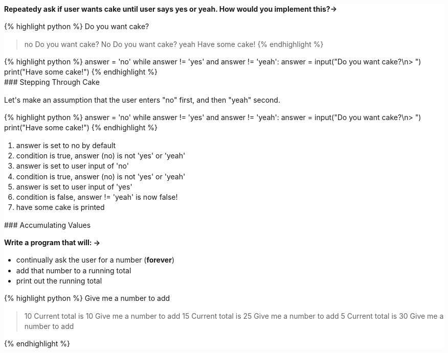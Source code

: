 __Repeatedy ask if user wants cake until user says yes or yeah.  How would you implement this?&rarr;__

{% highlight python %}
Do you want cake?
> no
Do you want cake?
> No
Do you want cake?
> yeah
Have some cake!
{% endhighlight %}

<div class="incremental">
{% highlight python %}
answer = 'no'
while answer != 'yes' and answer != 'yeah':
	answer = input("Do you want cake?\n> ")
print("Have some cake!")
{% endhighlight %}
</div>
</section>

<section markdown="block">
### Stepping Through Cake

Let's make an assumption that the user enters "no" first, and then "yeah" second.

{% highlight python %}
answer = 'no'
while answer != 'yes' and answer != 'yeah':
	answer = input("Do you want cake?\n> ")
print("Have some cake!")
{% endhighlight %}

1. answer is set to no by default
2. condition is true, answer (no) is not 'yes' or 'yeah'
3. answer is set to user input of 'no'
4. condition is true, answer (no) is not 'yes' or 'yeah'
5. answer is set to user input of 'yes'
6. condition is false, answer != 'yeah' is now false!
7. have some cake is printed
</section>

<section markdown="block">
### Accumulating Values

__Write a program that will: &rarr;__ 

* continually ask the user for a number (__forever__)
* add that number to a running total
* print out the running total

{% highlight python %}
Give me a number to add
> 10
Current total is 10
Give me a number to add
> 15
Current total is 25
Give me a number to add
> 5
Current total is 30
Give me a number to add
> 
{% endhighlight %}
